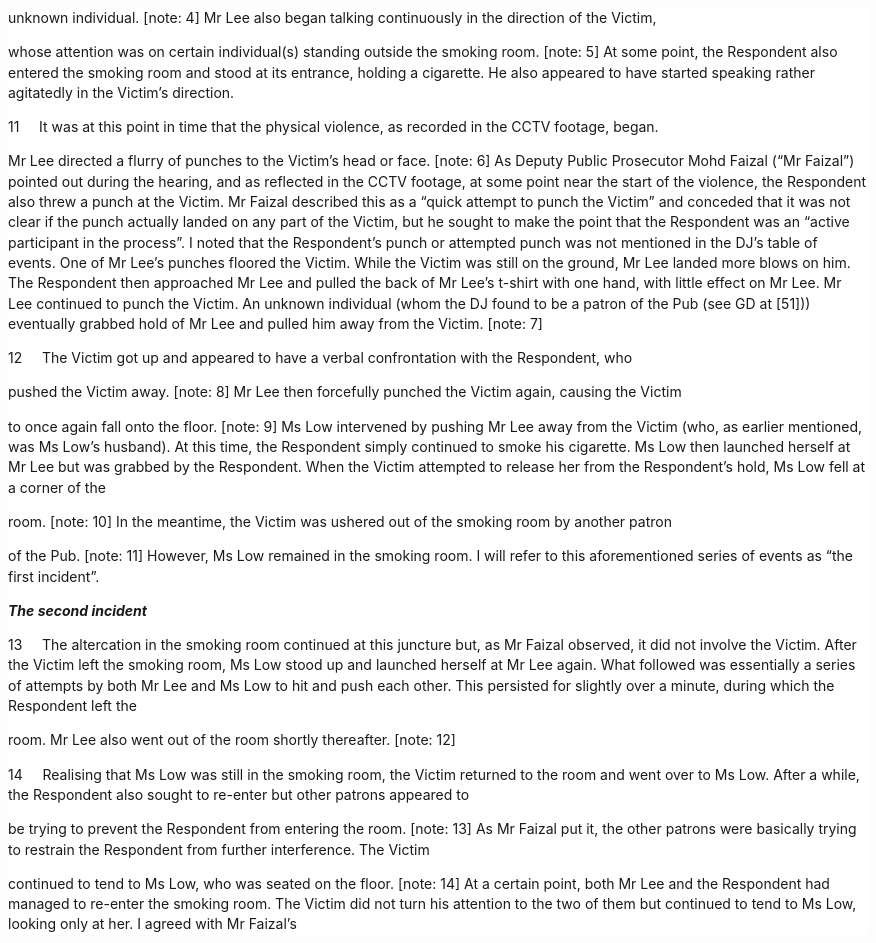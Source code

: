 unknown individual. [note: 4] Mr Lee also began talking continuously in the direction of the Victim, 

whose attention was on certain individual(s) standing outside the smoking room. [note: 5] At some point, the Respondent also entered the smoking room and stood at its entrance, holding a cigarette. He also appeared to have started speaking rather agitatedly in the Victim’s direction. 

11     It was at this point in time that the physical violence, as recorded in the CCTV footage, began. 

Mr Lee directed a flurry of punches to the Victim’s head or face. [note: 6] As Deputy Public Prosecutor Mohd Faizal (“Mr Faizal”) pointed out during the hearing, and as reflected in the CCTV footage, at some point near the start of the violence, the Respondent also threw a punch at the Victim. Mr Faizal described this as a “quick attempt to punch the Victim” and conceded that it was not clear if the punch actually landed on any part of the Victim, but he sought to make the point that the Respondent was an “active participant in the process”. I noted that the Respondent’s punch or attempted punch was not mentioned in the DJ’s table of events. One of Mr Lee’s punches floored the Victim. While the Victim was still on the ground, Mr Lee landed more blows on him. The Respondent then approached Mr Lee and pulled the back of Mr Lee’s t-shirt with one hand, with little effect on Mr Lee. Mr Lee continued to punch the Victim. An unknown individual (whom the DJ found to be a patron of the Pub (see GD at [51])) eventually grabbed hold of Mr Lee and pulled him away from the Victim. [note: 7] 

12     The Victim got up and appeared to have a verbal confrontation with the Respondent, who 

pushed the Victim away. [note: 8] Mr Lee then forcefully punched the Victim again, causing the Victim 

to once again fall onto the floor. [note: 9] Ms Low intervened by pushing Mr Lee away from the Victim (who, as earlier mentioned, was Ms Low’s husband). At this time, the Respondent simply continued to smoke his cigarette. Ms Low then launched herself at Mr Lee but was grabbed by the Respondent. When the Victim attempted to release her from the Respondent’s hold, Ms Low fell at a corner of the 

room. [note: 10] In the meantime, the Victim was ushered out of the smoking room by another patron 

of the Pub. [note: 11] However, Ms Low remained in the smoking room. I will refer to this aforementioned series of events as “the first incident”. 

**_The second incident_** 

13     The altercation in the smoking room continued at this juncture but, as Mr Faizal observed, it did not involve the Victim. After the Victim left the smoking room, Ms Low stood up and launched herself at Mr Lee again. What followed was essentially a series of attempts by both Mr Lee and Ms Low to hit and push each other. This persisted for slightly over a minute, during which the Respondent left the 

room. Mr Lee also went out of the room shortly thereafter. [note: 12] 

14     Realising that Ms Low was still in the smoking room, the Victim returned to the room and went over to Ms Low. After a while, the Respondent also sought to re-enter but other patrons appeared to 

be trying to prevent the Respondent from entering the room. [note: 13] As Mr Faizal put it, the other patrons were basically trying to restrain the Respondent from further interference. The Victim 

continued to tend to Ms Low, who was seated on the floor. [note: 14] At a certain point, both Mr Lee and the Respondent had managed to re-enter the smoking room. The Victim did not turn his attention to the two of them but continued to tend to Ms Low, looking only at her. I agreed with Mr Faizal’s 
